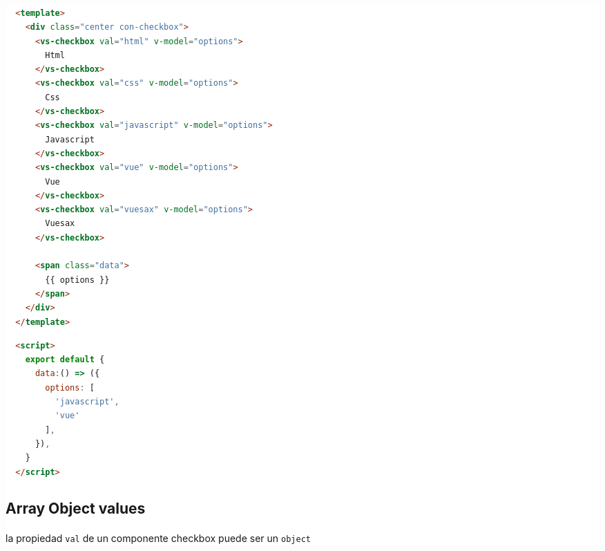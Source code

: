 <div slot="template">

  ```html
    <template>
      <div class="center con-checkbox">
        <vs-checkbox val="html" v-model="options">
          Html
        </vs-checkbox>
        <vs-checkbox val="css" v-model="options">
          Css
        </vs-checkbox>
        <vs-checkbox val="javascript" v-model="options">
          Javascript
        </vs-checkbox>
        <vs-checkbox val="vue" v-model="options">
          Vue
        </vs-checkbox>
        <vs-checkbox val="vuesax" v-model="options">
          Vuesax
        </vs-checkbox>

        <span class="data">
          {{ options }}
        </span>
      </div>
    </template>
  ```

</div>

<div slot="script">

  ```html
    <script>
      export default {
        data:() => ({
          options: [
            'javascript',
            'vue'
          ],
        }),
      }
    </script>
  ```

</div>

</card>

<card>

## Array Object values

la propiedad `val` de un componente checkbox puede ser un `object`
